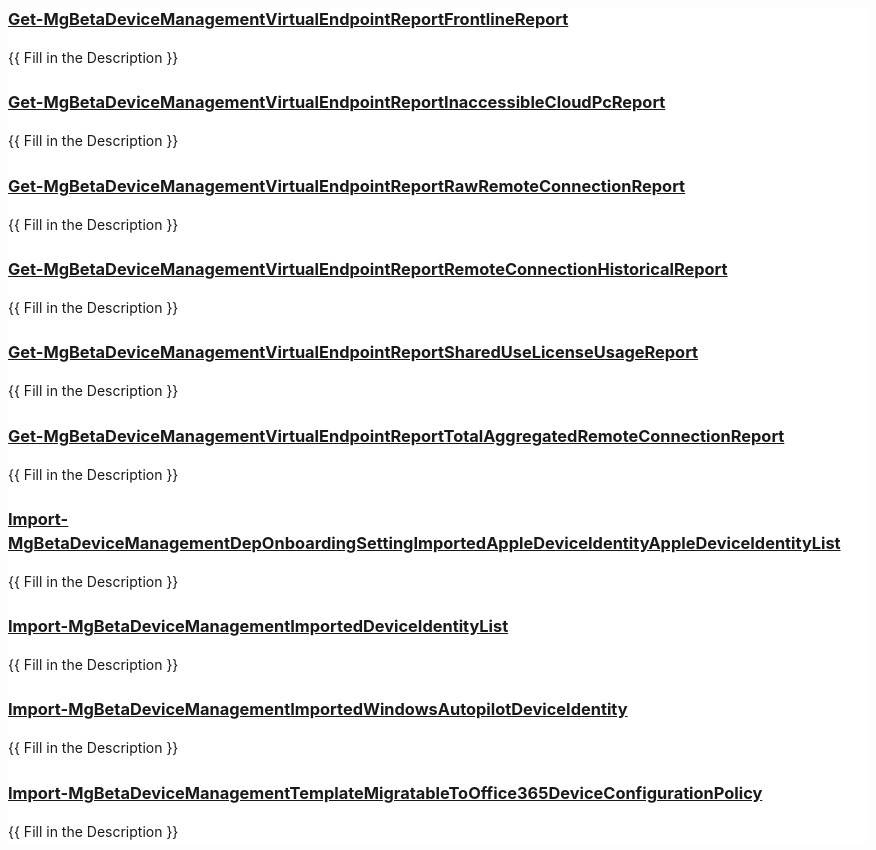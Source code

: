 ### [Get-MgBetaDeviceManagementVirtualEndpointReportFrontlineReport](Get-MgBetaDeviceManagementVirtualEndpointReportFrontlineReport.md)
{{ Fill in the Description }}

### [Get-MgBetaDeviceManagementVirtualEndpointReportInaccessibleCloudPcReport](Get-MgBetaDeviceManagementVirtualEndpointReportInaccessibleCloudPcReport.md)
{{ Fill in the Description }}

### [Get-MgBetaDeviceManagementVirtualEndpointReportRawRemoteConnectionReport](Get-MgBetaDeviceManagementVirtualEndpointReportRawRemoteConnectionReport.md)
{{ Fill in the Description }}

### [Get-MgBetaDeviceManagementVirtualEndpointReportRemoteConnectionHistoricalReport](Get-MgBetaDeviceManagementVirtualEndpointReportRemoteConnectionHistoricalReport.md)
{{ Fill in the Description }}

### [Get-MgBetaDeviceManagementVirtualEndpointReportSharedUseLicenseUsageReport](Get-MgBetaDeviceManagementVirtualEndpointReportSharedUseLicenseUsageReport.md)
{{ Fill in the Description }}

### [Get-MgBetaDeviceManagementVirtualEndpointReportTotalAggregatedRemoteConnectionReport](Get-MgBetaDeviceManagementVirtualEndpointReportTotalAggregatedRemoteConnectionReport.md)
{{ Fill in the Description }}

### [Import-MgBetaDeviceManagementDepOnboardingSettingImportedAppleDeviceIdentityAppleDeviceIdentityList](Import-MgBetaDeviceManagementDepOnboardingSettingImportedAppleDeviceIdentityAppleDeviceIdentityList.md)
{{ Fill in the Description }}

### [Import-MgBetaDeviceManagementImportedDeviceIdentityList](Import-MgBetaDeviceManagementImportedDeviceIdentityList.md)
{{ Fill in the Description }}

### [Import-MgBetaDeviceManagementImportedWindowsAutopilotDeviceIdentity](Import-MgBetaDeviceManagementImportedWindowsAutopilotDeviceIdentity.md)
{{ Fill in the Description }}

### [Import-MgBetaDeviceManagementTemplateMigratableToOffice365DeviceConfigurationPolicy](Import-MgBetaDeviceManagementTemplateMigratableToOffice365DeviceConfigurationPolicy.md)
{{ Fill in the Description }}
